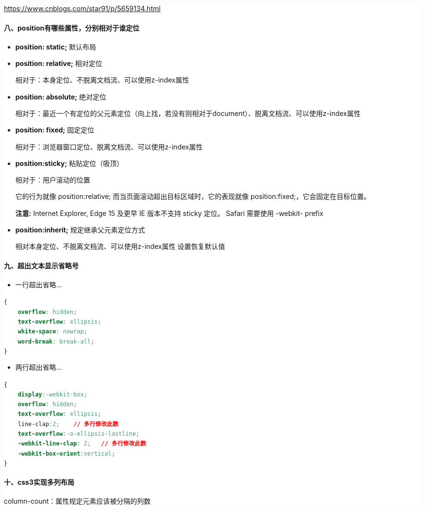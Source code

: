<https://www.cnblogs.com/star91/p/5659134.html>

#### 八、position有哪些属性，分别相对于谁定位

- **position: static;**	默认布局

- **position: relative;**    相对定位

  相对于：本身定位、不脱离文档流、可以使用z-index属性

- **position: absolute;**   绝对定位

  相对于：最近一个有定位的父元素定位（向上找，若没有则相对于document）、脱离文档流、可以使用z-index属性

- **position: fixed;**   固定定位

  相对于：浏览器窗口定位、脱离文档流、可以使用z-index属性

- **position:sticky;**   粘贴定位（吸顶）

  相对于：用户滚动的位置

  它的行为就像 position:relative; 而当页面滚动超出目标区域时，它的表现就像 position:fixed;，它会固定在目标位置。

  **注意:** Internet Explorer, Edge 15 及更早 IE 版本不支持 sticky 定位。 Safari 需要使用 -webkit- prefix 

- **position:inherit;**  规定继承父元素定位方式

  相对本身定位、不脱离文档流、可以使用z-index属性  设置恢复默认值

#### **九、超出文本显示省略号**

- 一行超出省略...

```css
{
    overflow: hidden;
    text-overflow: ellipsis;
    white-space: nowrap;
    word-break: break-all;
}
```

- 两行超出省略...

```css
{
    display:-webkit-box;
    overflow: hidden;
    text-overflow: ellipsis;
    line-clap:2;	// 多行修改此数
    text-overflow:-o-ellipsis-lastline;
    -webkit-line-clap: 2;	// 多行修改此数
    -webkit-box-orient:vertical;
}
```

#### 十、css3实现多列布局

column-count：属性规定元素应该被分隔的列数
